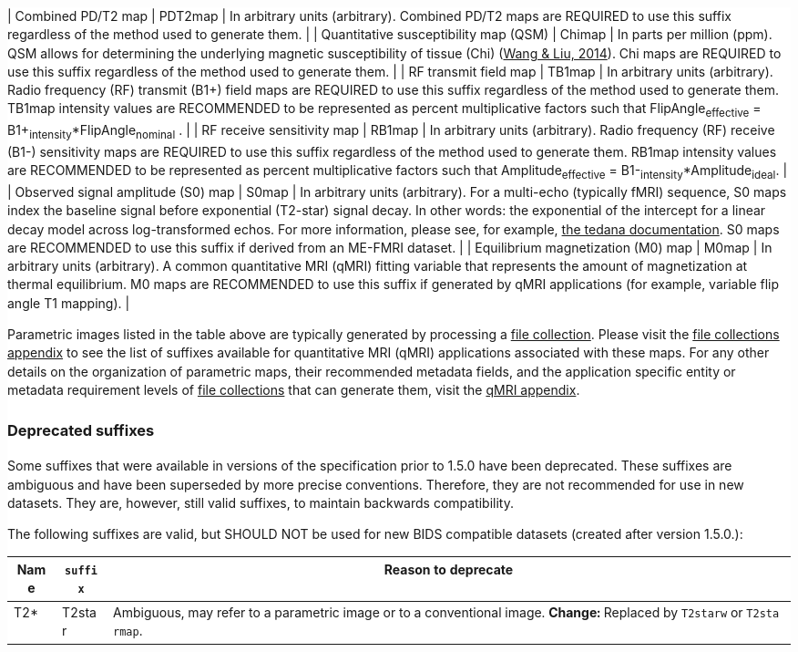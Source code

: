 | Combined PD/T2 map                      | PDT2map   | In arbitrary units (arbitrary). Combined PD/T2 maps are REQUIRED to use this suffix regardless of the method used to generate them.                                                                                                                                                                                                                                                                                                                                                                               |
| Quantitative susceptibility map (QSM)   | Chimap    | In parts per million (ppm). QSM allows for determining the underlying magnetic susceptibility of tissue (Chi) ([Wang & Liu, 2014](https://onlinelibrary.wiley.com/doi/10.1002/mrm.25358)). Chi maps are REQUIRED to use this suffix regardless of the method used to generate them.                                                                                                                                                                                                                               |
| RF transmit field map                   | TB1map    | In arbitrary units (arbitrary). Radio frequency (RF) transmit (B1+) field maps are REQUIRED to use this suffix regardless of the method used to generate them. TB1map intensity values are RECOMMENDED to be represented as percent multiplicative factors such that FlipAngle<sub>effective</sub> = B1+<sub>intensity</sub>\*FlipAngle<sub>nominal</sub> .                                                                                                                                                       |
| RF receive sensitivity map              | RB1map    | In arbitrary units (arbitrary). Radio frequency (RF) receive (B1-) sensitivity maps are REQUIRED to use this suffix regardless of the method used to generate them. RB1map intensity values are RECOMMENDED to be represented as percent multiplicative factors such that Amplitude<sub>effective</sub> = B1-<sub>intensity</sub>\*Amplitude<sub>ideal</sub>.                                                                                                                                                     |
| Observed signal amplitude (S0) map      | S0map     | In arbitrary units (arbitrary). For a multi-echo (typically fMRI) sequence, S0 maps index the baseline signal before exponential (T2-star) signal decay. In other words: the exponential of the intercept for a linear decay model across log-transformed echos. For more information, please see, for example, [the tedana documentation](https://tedana.readthedocs.io/en/latest/approach.html#monoexponential-decay-model-fit). S0 maps are RECOMMENDED to use this suffix if derived from an ME-FMRI dataset. |
| Equilibrium magnetization (M0) map      | M0map     | In arbitrary units (arbitrary). A common quantitative MRI (qMRI) fitting variable that represents the amount of magnetization at thermal equilibrium. M0 maps are RECOMMENDED to use this suffix if generated by qMRI applications (for example, variable flip angle T1 mapping).                                                                                                                                                                                                                                 |

Parametric images listed in the table above are typically generated by
processing a [file collection](../02-common-principles.md#entity-linked-file-collections).
Please visit the [file collections appendix](../99-appendices/10-file-collections.md) to see the
list of suffixes available for quantitative MRI (qMRI) applications associated
with these maps.
For any other details on the organization of parametric maps, their
recommended metadata fields, and the application specific entity or
metadata requirement levels of [file collections](../99-appendices/10-file-collections.md) that can generate
them, visit the [qMRI appendix](../99-appendices/11-qmri.md).

### Deprecated suffixes

Some suffixes that were available in versions of the specification prior to
1.5.0 have been deprecated.
These suffixes are ambiguous and have been superseded by more precise conventions.
Therefore, they are not recommended for use in new datasets.
They are, however, still valid suffixes, to maintain backwards compatibility.

The following suffixes are valid, but SHOULD NOT be used for new BIDS compatible
datasets (created after version 1.5.0.):

| **Name**       | `suffix` | **Reason to deprecate**                                                                                                                                                                                                                                                                                                                                                                                                                    |
| -------------- | -------- | ------------------------------------------------------------------------------------------------------------------------------------------------------------------------------------------------------------------------------------------------------------------------------------------------------------------------------------------------------------------------------------------------------------------------------------------ |
| T2\*           | T2star   | Ambiguous, may refer to a parametric image or to a conventional image. **Change:** Replaced by `T2starw` or `T2starmap`.                                                                                                                                                                                                                                                                                                                   |